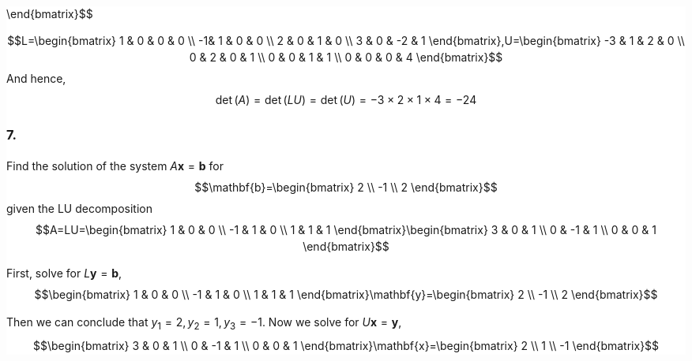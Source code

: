 \end{bmatrix}$$

$$L=\begin{bmatrix}
1 & 0 & 0 & 0 \\
-1& 1 & 0 & 0 \\
2 & 0 & 1 & 0 \\
3 & 0 & -2 & 1
\end{bmatrix},U=\begin{bmatrix}
-3 & 1 & 2 & 0 \\
0 & 2 & 0 & 1 \\
0 & 0 & 1 & 1 \\
0 & 0 & 0 & 4
\end{bmatrix}$$
And hence,
$$\det(A)=\det(LU) =\det(U)=-3\times 2\times 1 \times 4=-24$$

### 7.
Find the solution of the system $A\mathbf{x}=\mathbf{b}$ for
$$\mathbf{b}=\begin{bmatrix}
 2 \\
-1 \\
2
\end{bmatrix}$$
given the LU decomposition
$$A=LU=\begin{bmatrix}
1 & 0 & 0 \\
-1 & 1 & 0 \\
1 & 1 & 1
\end{bmatrix}\begin{bmatrix}
3 & 0 & 1 \\
0 & -1 & 1 \\
0 & 0 & 1
\end{bmatrix}$$

First, solve for $L\mathbf{y}=\mathbf{b}$,
$$\begin{bmatrix}
1 & 0 & 0 \\
-1 & 1 & 0 \\
1 & 1 & 1
\end{bmatrix}\mathbf{y}=\begin{bmatrix}
2 \\
-1 \\
2
\end{bmatrix}$$

Then we can conclude that $y_{1}=2,y_{2}=1,y_{3}=-1$.
Now we solve for $U\mathbf{x}=\mathbf{y}$,
$$\begin{bmatrix}
3 & 0 & 1 \\
0 & -1 & 1 \\
0 & 0 & 1
\end{bmatrix}\mathbf{x}=\begin{bmatrix}
2 \\
1 \\
-1
\end{bmatrix}$$
